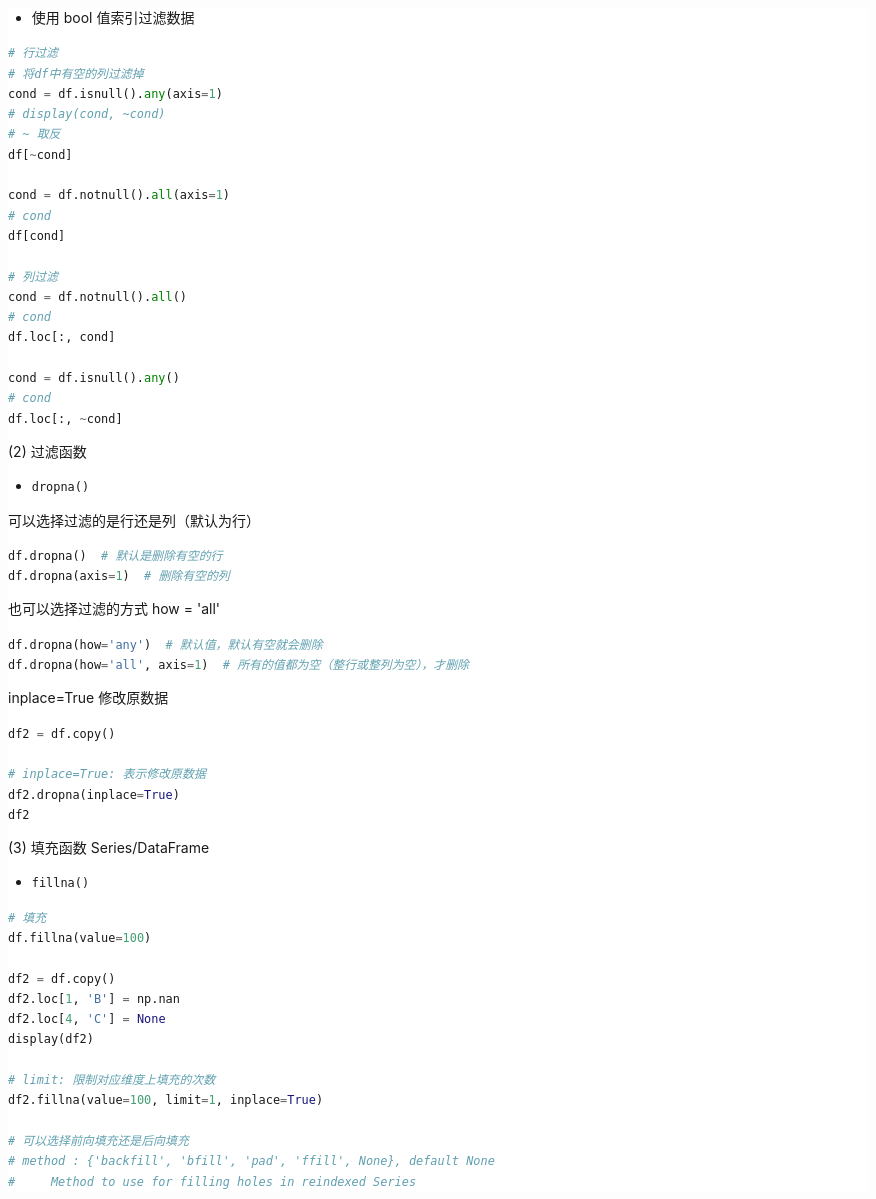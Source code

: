 - 使用 bool 值索引过滤数据

```python
# 行过滤
# 将df中有空的列过滤掉
cond = df.isnull().any(axis=1)
# display(cond, ~cond)
# ~ 取反
df[~cond]

cond = df.notnull().all(axis=1)
# cond
df[cond]

# 列过滤
cond = df.notnull().all()
# cond
df.loc[:, cond]

cond = df.isnull().any()
# cond
df.loc[:, ~cond]
```

(2) 过滤函数

- `dropna()`

可以选择过滤的是行还是列（默认为行）

```python
df.dropna()  # 默认是删除有空的行
df.dropna(axis=1)  # 删除有空的列
```

也可以选择过滤的方式 how \= 'all'

```python
df.dropna(how='any')  # 默认值，默认有空就会删除
df.dropna(how='all', axis=1)  # 所有的值都为空（整行或整列为空），才删除
```

inplace\=True 修改原数据

```python
df2 = df.copy()

# inplace=True: 表示修改原数据
df2.dropna(inplace=True)
df2
```

(3) 填充函数 Series/DataFrame

- `fillna()`

```python
# 填充
df.fillna(value=100)

df2 = df.copy()
df2.loc[1, 'B'] = np.nan
df2.loc[4, 'C'] = None
display(df2)

# limit: 限制对应维度上填充的次数
df2.fillna(value=100, limit=1, inplace=True)

# 可以选择前向填充还是后向填充
# method : {'backfill', 'bfill', 'pad', 'ffill', None}, default None
#     Method to use for filling holes in reindexed Series
```
